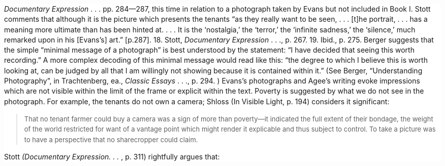<i>
Documentary Expression
</i>
. . . pp. 284—287, this time in relation to a photograph taken by Evans but not included in Book I. Stott comments that although it is the picture which presents the tenants “as they really want to be seen, . . . [t]he portrait, . . . has a meaning more ultimate than has been hinted at. . . . It is the ‘nostalgia,’ the ‘terror,’ the ‘infinite sadness,’ the ‘silence,’ much remarked upon in his [Evans’s] art.” [p.287].
</td>
</tr>
<tr>
<td>
18.
</td>
<td>
Stott,
<i>
Documentary Expression
</i>
. . ., p.
</td>
<td>
267.
</td>
</tr>
<tr>
<td>
19.
</td>
<td>
Ibid., p. 275. Berger suggests that the simple “minimal message of a photograph” is best understood by the statement: “I have decided that seeing this worth recording.” A more complex decoding of this minimal message would read like this: “the degree to which I believe this is worth looking at, can be judged by all that I am willingly not showing because it is contained within it.” (See Berger, “Understanding Photography”, in Trachtenberg, ea.,
<i>
Classic Essays
</i>
. . ., p. 294. ) Evans’s photographs and Agee’s writing evoke impressions which are not visible within the limit of the frame or explicit within the text. Poverty is suggested by what we do not see in the photograph. For example, the tenants do not own a camera; Shloss (In Visible Light, p. 194) considers it significant:
</td>
</tr>
</table>
</dl>
</blockquote>
<blockquote>
<font size="-1">
That no tenant farmer could buy a camera was a sign of more than poverty—it indicated the full extent of their bondage, the weight of the world restricted for want of a vantage point which might render it explicable and thus subject to control. To take a picture was to have a perspective that no sharecropper could claim.
</font>
</blockquote>
Stott
<i>
(Documentary Expression. . .
</i>
, p. 311) rightfully argues that:
<blockquote>
<font size="-1">
